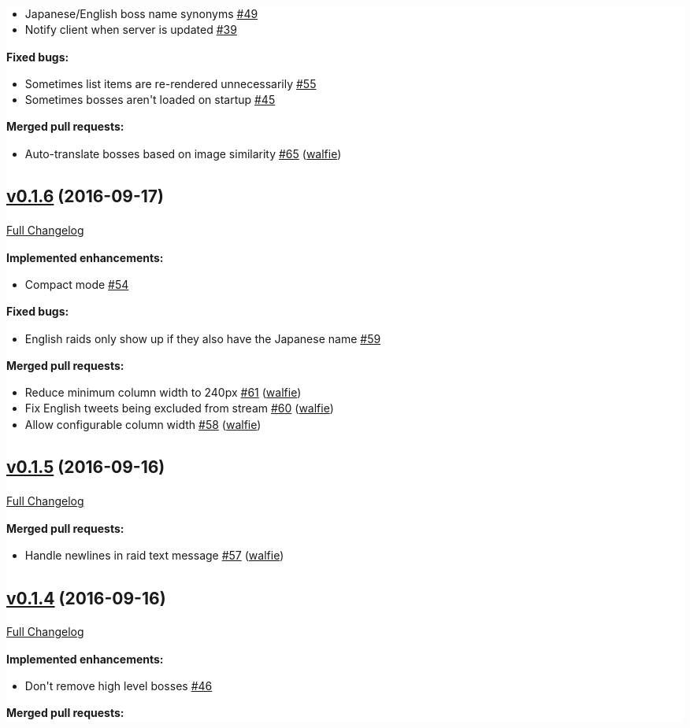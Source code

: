 - Japanese/English boss name synonyms [\#49](https://github.com/walfie/gbf-raidfinder/issues/49)
- Notify client when server is updated [\#39](https://github.com/walfie/gbf-raidfinder/issues/39)

**Fixed bugs:**

- Sometimes list items are re-rendered unnecessarily [\#55](https://github.com/walfie/gbf-raidfinder/issues/55)
- Sometimes bosses aren't loaded on startup [\#45](https://github.com/walfie/gbf-raidfinder/issues/45)

**Merged pull requests:**

- Auto-translate bosses based on image similarity [\#65](https://github.com/walfie/gbf-raidfinder/pull/65) ([walfie](https://github.com/walfie))

## [v0.1.6](https://github.com/walfie/gbf-raidfinder/tree/v0.1.6) (2016-09-17)
[Full Changelog](https://github.com/walfie/gbf-raidfinder/compare/v0.1.5...v0.1.6)

**Implemented enhancements:**

- Compact mode [\#54](https://github.com/walfie/gbf-raidfinder/issues/54)

**Fixed bugs:**

- English raids only show up if they also have the Japanese name [\#59](https://github.com/walfie/gbf-raidfinder/issues/59)

**Merged pull requests:**

- Reduce minimum column width to 240px [\#61](https://github.com/walfie/gbf-raidfinder/pull/61) ([walfie](https://github.com/walfie))
- Fix English tweets being excluded from stream [\#60](https://github.com/walfie/gbf-raidfinder/pull/60) ([walfie](https://github.com/walfie))
- Allow configurable column width [\#58](https://github.com/walfie/gbf-raidfinder/pull/58) ([walfie](https://github.com/walfie))

## [v0.1.5](https://github.com/walfie/gbf-raidfinder/tree/v0.1.5) (2016-09-16)
[Full Changelog](https://github.com/walfie/gbf-raidfinder/compare/v0.1.4...v0.1.5)

**Merged pull requests:**

- Handle newlines in raid text message [\#57](https://github.com/walfie/gbf-raidfinder/pull/57) ([walfie](https://github.com/walfie))

## [v0.1.4](https://github.com/walfie/gbf-raidfinder/tree/v0.1.4) (2016-09-16)
[Full Changelog](https://github.com/walfie/gbf-raidfinder/compare/v0.1.3...v0.1.4)

**Implemented enhancements:**

- Don't remove high level bosses [\#46](https://github.com/walfie/gbf-raidfinder/issues/46)

**Merged pull requests:**
